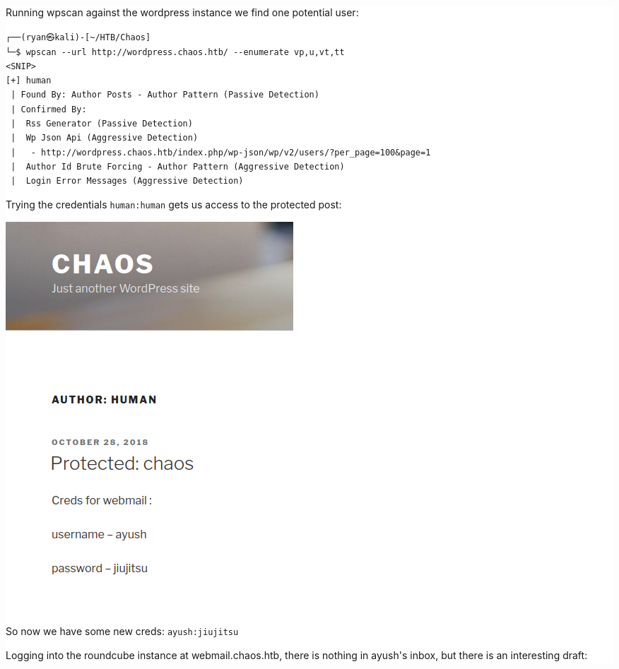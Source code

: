 Running wpscan against the wordpress instance we find one potential user:

```
┌──(ryan㉿kali)-[~/HTB/Chaos]
└─$ wpscan --url http://wordpress.chaos.htb/ --enumerate vp,u,vt,tt
<SNIP>
[+] human
 | Found By: Author Posts - Author Pattern (Passive Detection)
 | Confirmed By:
 |  Rss Generator (Passive Detection)
 |  Wp Json Api (Aggressive Detection)
 |   - http://wordpress.chaos.htb/index.php/wp-json/wp/v2/users/?per_page=100&page=1
 |  Author Id Brute Forcing - Author Pattern (Aggressive Detection)
 |  Login Error Messages (Aggressive Detection)
```

Trying the credentials `human:human` gets us access to the protected post:

![htb_chaos_creds.png](../assets/chaos_assets/htb_chaos_creds.png)

So now we have some new creds: `ayush:jiujitsu`

Logging into the roundcube instance at webmail.chaos.htb, there is nothing in ayush's inbox, but there is an interesting draft:
